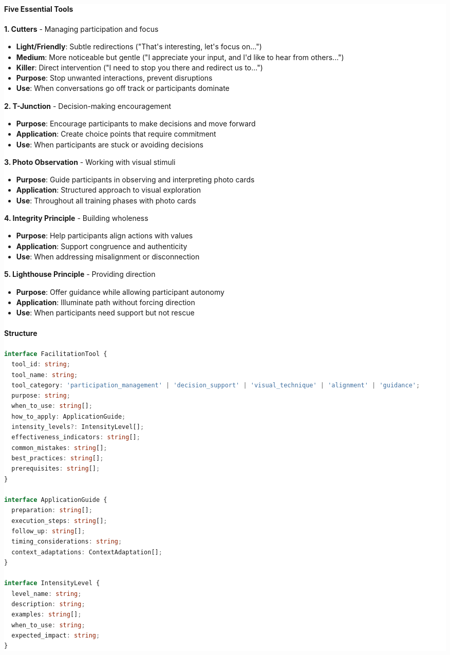 #### Five Essential Tools

**1. Cutters** - Managing participation and focus
- **Light/Friendly**: Subtle redirections ("That's interesting, let's focus on...")
- **Medium**: More noticeable but gentle ("I appreciate your input, and I'd like to hear from others...")
- **Killer**: Direct intervention ("I need to stop you there and redirect us to...")
- **Purpose**: Stop unwanted interactions, prevent disruptions
- **Use**: When conversations go off track or participants dominate

**2. T-Junction** - Decision-making encouragement
- **Purpose**: Encourage participants to make decisions and move forward
- **Application**: Create choice points that require commitment
- **Use**: When participants are stuck or avoiding decisions

**3. Photo Observation** - Working with visual stimuli
- **Purpose**: Guide participants in observing and interpreting photo cards
- **Application**: Structured approach to visual exploration
- **Use**: Throughout all training phases with photo cards

**4. Integrity Principle** - Building wholeness
- **Purpose**: Help participants align actions with values
- **Application**: Support congruence and authenticity
- **Use**: When addressing misalignment or disconnection

**5. Lighthouse Principle** - Providing direction
- **Purpose**: Offer guidance while allowing participant autonomy
- **Application**: Illuminate path without forcing direction
- **Use**: When participants need support but not rescue

#### Structure
```typescript
interface FacilitationTool {
  tool_id: string;
  tool_name: string;
  tool_category: 'participation_management' | 'decision_support' | 'visual_technique' | 'alignment' | 'guidance';
  purpose: string;
  when_to_use: string[];
  how_to_apply: ApplicationGuide;
  intensity_levels?: IntensityLevel[];
  effectiveness_indicators: string[];
  common_mistakes: string[];
  best_practices: string[];
  prerequisites: string[];
}

interface ApplicationGuide {
  preparation: string[];
  execution_steps: string[];
  follow_up: string[];
  timing_considerations: string;
  context_adaptations: ContextAdaptation[];
}

interface IntensityLevel {
  level_name: string;
  description: string;
  examples: string[];
  when_to_use: string;
  expected_impact: string;
}
```
